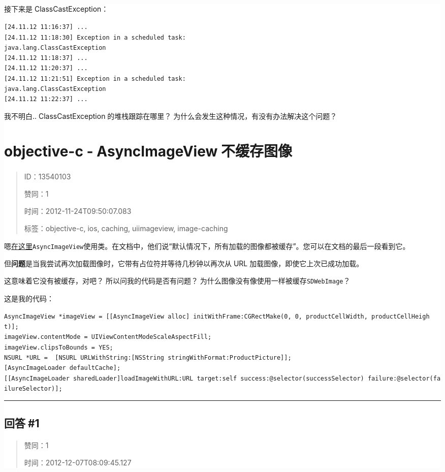 接下来是 ClassCastException：

```
[24.11.12 11:16:37] ...
[24.11.12 11:18:30] Exception in a scheduled task:
java.lang.ClassCastException
[24.11.12 11:18:37] ...
[24.11.12 11:20:37] ...
[24.11.12 11:21:51] Exception in a scheduled task:
java.lang.ClassCastException
[24.11.12 11:22:37] ... 
```

我不明白.. ClassCastException 的堆栈跟踪在哪里？
为什么会发生这种情况，有没有办法解决这个问题？

# objective-c - AsyncImageView 不缓存图像

> ID：13540103
> 
> 赞同：1
> 
> 时间：2012-11-24T09:50:07.083
> 
> 标签：objective-c, ios, caching, uiimageview, image-caching

嗯[在这里](https://github.com/nicklockwood/AsyncImageView)`AsyncImageView`使用类。在文档中，他们说“默认情况下，所有加载的图像都被缓存”。您可以在文档的最后一段看到它。

但**问题**是当我尝试再次加载图像时，它带有占位符并等待几秒钟以再次从 URL 加载图像，即使它上次已成功加载。

这意味着它没有被缓存，对吧？
所以问我的代码是否有问题？
为什么图像没有像使用一样被缓存`SDWebImage`？

这是我的代码：

```
AsyncImageView *imageView = [[AsyncImageView alloc] initWithFrame:CGRectMake(0, 0, productCellWidth, productCellHeight)];
imageView.contentMode = UIViewContentModeScaleAspectFill;
imageView.clipsToBounds = YES;
NSURL *URL =  [NSURL URLWithString:[NSString stringWithFormat:ProductPicture]];
[AsyncImageLoader defaultCache];
[[AsyncImageLoader sharedLoader]loadImageWithURL:URL target:self success:@selector(successSelector) failure:@selector(failureSelector)]; 
```

* * *

## 回答 #1

> 赞同：1
> 
> 时间：2012-12-07T08:09:45.127
